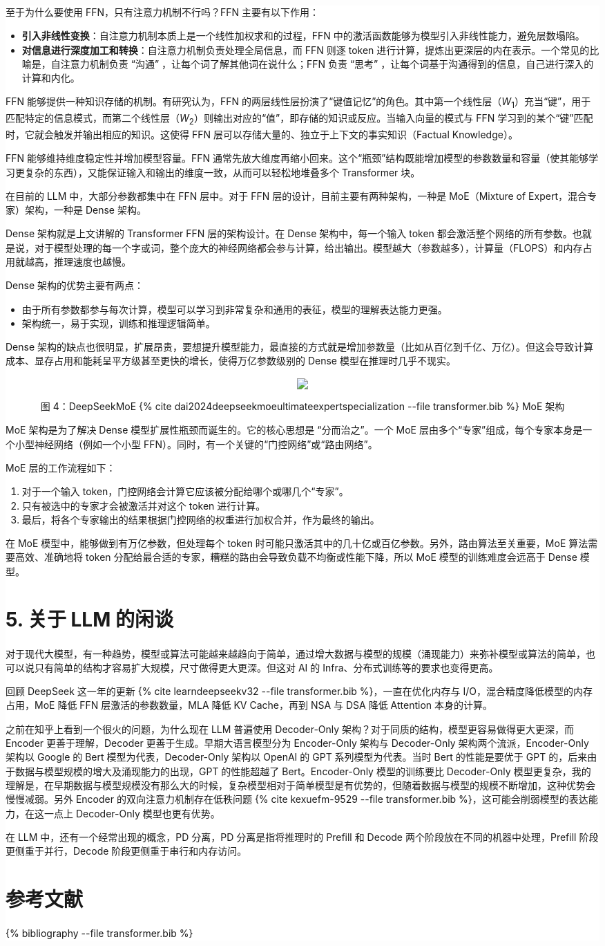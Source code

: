 至于为什么要使用 FFN，只有注意力机制不行吗？FFN 主要有以下作用：

- **引入非线性变换**：自注意力机制本质上是一个线性加权求和的过程，FFN 中的激活函数能够为模型引入非线性能力，避免层数塌陷。
- **对信息进行深度加工和转换**：自注意力机制负责处理全局信息，而 FFN 则逐 token 进行计算，提炼出更深层的内在表示。一个常见的比喻是，自注意力机制负责 “沟通” ，让每个词了解其他词在说什么；FFN 负责 “思考” ，让每个词基于沟通得到的信息，自己进行深入的计算和内化。 


FFN 能够提供一种知识存储的机制。有研究认为，FFN 的两层线性层扮演了“键值记忆”的角色。其中第一个线性层（$W_1$）充当“键”，用于匹配特定的信息模式，而第二个线性层（$W_2$）则输出对应的“值”，即存储的知识或反应。当输入向量的模式与 FFN 学习到的某个“键”匹配时，它就会触发并输出相应的知识。这使得 FFN 层可以存储大量的、独立于上下文的事实知识（Factual Knowledge）。

FFN 能够维持维度稳定性并增加模型容量。FFN 通常先放大维度再缩小回来。这个“瓶颈”结构既能增加模型的参数数量和容量（使其能够学习更复杂的东西），又能保证输入和输出的维度一致，从而可以轻松地堆叠多个 Transformer 块。

在目前的 LLM 中，大部分参数都集中在 FFN 层中。对于 FFN 层的设计，目前主要有两种架构，一种是 MoE（Mixture of Expert，混合专家）架构，一种是 Dense 架构。

Dense 架构就是上文讲解的 Transformer FFN 层的架构设计。在 Dense 架构中，每一个输入 token 都会激活整个网络的所有参数。也就是说，对于模型处理的每一个字或词，整个庞大的神经网络都会参与计算，给出输出。模型越大（参数越多），计算量（FLOPS）和内存占用就越高，推理速度也越慢。

Dense 架构的优势主要有两点：
- 由于所有参数都参与每次计算，模型可以学习到非常复杂和通用的表征，模型的理解表达能力更强。
- 架构统一，易于实现，训练和推理逻辑简单。

Dense 架构的缺点也很明显，扩展昂贵，要想提升模型能力，最直接的方式就是增加参数量（比如从百亿到千亿、万亿）。但这会导致计算成本、显存占用和能耗呈平方级甚至更快的增长，使得万亿参数级别的 Dense 模型在推理时几乎不现实。

<div align="center">
<img src="/assets/imgs/transformer/MoE.png" width="100%"/>
</div>
<div align="center" style="margin: 10px 0">
<span style="font-size: 14px">图 4：DeepSeekMoE {% cite dai2024deepseekmoeultimateexpertspecialization --file transformer.bib %} MoE 架构</span>
</div>

MoE 架构是为了解决 Dense 模型扩展性瓶颈而诞生的。它的核心思想是 “分而治之”。一个 MoE 层由多个“专家”组成，每个专家本身是一个小型神经网络（例如一个小型 FFN）。同时，有一个关键的“门控网络”或“路由网络”。

MoE 层的工作流程如下：
1. 对于一个输入 token，门控网络会计算它应该被分配给哪个或哪几个“专家”。
2. 只有被选中的专家才会被激活并对这个 token 进行计算。
3. 最后，将各个专家输出的结果根据门控网络的权重进行加权合并，作为最终的输出。

在 MoE 模型中，能够做到有万亿参数，但处理每个 token 时可能只激活其中的几十亿或百亿参数。另外，路由算法至关重要，MoE 算法需要高效、准确地将 token 分配给最合适的专家，糟糕的路由会导致负载不均衡或性能下降，所以 MoE 模型的训练难度会远高于 Dense 模型。

# **5. 关于 LLM 的闲谈**

对于现代大模型，有一种趋势，模型或算法可能越来越趋向于简单，通过增大数据与模型的规模（涌现能力）来弥补模型或算法的简单，也可以说只有简单的结构才容易扩大规模，尺寸做得更大更深。但这对 AI 的 Infra、分布式训练等的要求也变得更高。

回顾 DeepSeek 这一年的更新 {% cite learndeepseekv32 --file transformer.bib %}，一直在优化内存与 I/O，混合精度降低模型的内存占用，MoE 降低 FFN 层激活的参数数量，MLA 降低 KV Cache，再到 NSA 与 DSA 降低 Attention 本身的计算。

之前在知乎上看到一个很火的问题，为什么现在 LLM 普遍使用 Decoder-Only 架构？对于同质的结构，模型更容易做得更大更深，而 Encoder 更善于理解，Decoder 更善于生成。早期大语言模型分为 Encoder-Only 架构与 Decoder-Only 架构两个流派，Encoder-Only 架构以 Google 的 Bert 模型为代表，Decoder-Only 架构以 OpenAI 的 GPT 系列模型为代表。当时 Bert 的性能是要优于 GPT 的，后来由于数据与模型规模的增大及涌现能力的出现，GPT 的性能超越了 Bert。Encoder-Only 模型的训练要比 Decoder-Only 模型更复杂，我的理解是，在早期数据与模型规模没有那么大的时候，复杂模型相对于简单模型是有优势的，但随着数据与模型的规模不断增加，这种优势会慢慢减弱。另外 Encoder 的双向注意力机制存在低秩问题 {% cite kexuefm-9529 --file transformer.bib %}，这可能会削弱模型的表达能力，在这一点上 Decoder-Only 模型也更有优势。

在 LLM 中，还有一个经常出现的概念，PD 分离，PD 分离是指将推理时的 Prefill 和 Decode 两个阶段放在不同的机器中处理，Prefill 阶段更侧重于并行，Decode 阶段更侧重于串行和内存访问。

# **参考文献**

{% bibliography --file transformer.bib %}